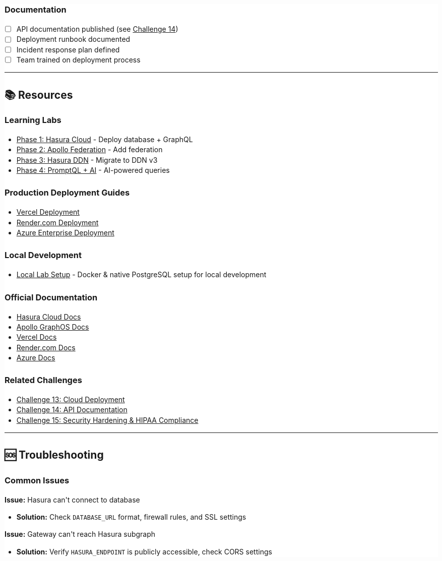 ### Documentation
- [ ] API documentation published (see [Challenge 14](../DOCUMENTS/CHALLENGES.md#challenge-14-modern--auto-generated))
- [ ] Deployment runbook documented
- [ ] Incident response plan defined
- [ ] Team trained on deployment process

---

## 📚 Resources

### Learning Labs
- [Phase 1: Hasura Cloud](../labs/phase-1-hasura-cloud/README.md) - Deploy database + GraphQL
- [Phase 2: Apollo Federation](../labs/phase-2-apollo-federation/README.md) - Add federation
- [Phase 3: Hasura DDN](../labs/phase-3-hasura-ddn/README.md) - Migrate to DDN v3
- [Phase 4: PromptQL + AI](../labs/phase-4-promptql/README.md) - AI-powered queries

### Production Deployment Guides
- [Vercel Deployment](./vercel/README.md)
- [Render.com Deployment](./render/README.md)
- [Azure Enterprise Deployment](./azure/README.md)

### Local Development
- [Local Lab Setup](./local-lab/README.md) - Docker & native PostgreSQL setup for local development

### Official Documentation
- [Hasura Cloud Docs](https://hasura.io/docs/latest/graphql/cloud/index.html)
- [Apollo GraphOS Docs](https://www.apollographql.com/docs/graphos/)
- [Vercel Docs](https://vercel.com/docs)
- [Render.com Docs](https://render.com/docs)
- [Azure Docs](https://learn.microsoft.com/en-us/azure/)

### Related Challenges
- [Challenge 13: Cloud Deployment](../DOCUMENTS/CHALLENGES.md#challenge-13-cloud-deployment-windows)
- [Challenge 14: API Documentation](../DOCUMENTS/CHALLENGES.md#challenge-14-modern--auto-generated)
- [Challenge 15: Security Hardening & HIPAA Compliance](../DOCUMENTS/CHALLENGES.md#challenge-15--security-hardening--hipaa-compliance)

---

## 🆘 Troubleshooting

### Common Issues

**Issue:** Hasura can't connect to database
- **Solution:** Check `DATABASE_URL` format, firewall rules, and SSL settings

**Issue:** Gateway can't reach Hasura subgraph
- **Solution:** Verify `HASURA_ENDPOINT` is publicly accessible, check CORS settings
